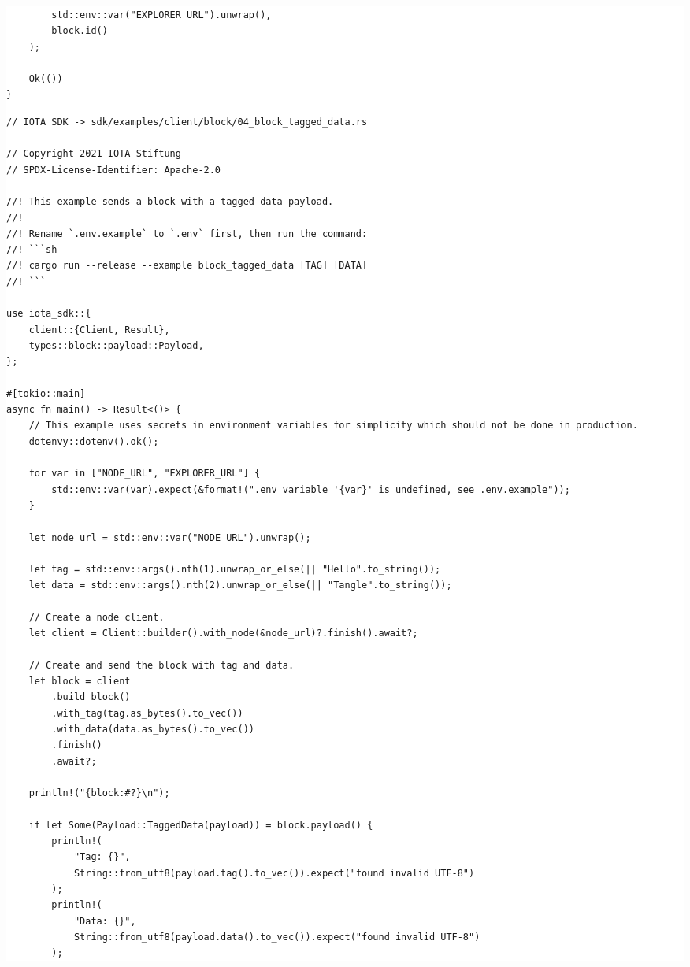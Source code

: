 ```rust,ignore
        std::env::var("EXPLORER_URL").unwrap(),
        block.id()
    );

    Ok(())
}
```

````rust,ignore
// IOTA SDK -> sdk/examples/client/block/04_block_tagged_data.rs

// Copyright 2021 IOTA Stiftung
// SPDX-License-Identifier: Apache-2.0

//! This example sends a block with a tagged data payload.
//!
//! Rename `.env.example` to `.env` first, then run the command:
//! ```sh
//! cargo run --release --example block_tagged_data [TAG] [DATA]
//! ```

use iota_sdk::{
    client::{Client, Result},
    types::block::payload::Payload,
};

#[tokio::main]
async fn main() -> Result<()> {
    // This example uses secrets in environment variables for simplicity which should not be done in production.
    dotenvy::dotenv().ok();

    for var in ["NODE_URL", "EXPLORER_URL"] {
        std::env::var(var).expect(&format!(".env variable '{var}' is undefined, see .env.example"));
    }

    let node_url = std::env::var("NODE_URL").unwrap();

    let tag = std::env::args().nth(1).unwrap_or_else(|| "Hello".to_string());
    let data = std::env::args().nth(2).unwrap_or_else(|| "Tangle".to_string());

    // Create a node client.
    let client = Client::builder().with_node(&node_url)?.finish().await?;

    // Create and send the block with tag and data.
    let block = client
        .build_block()
        .with_tag(tag.as_bytes().to_vec())
        .with_data(data.as_bytes().to_vec())
        .finish()
        .await?;

    println!("{block:#?}\n");

    if let Some(Payload::TaggedData(payload)) = block.payload() {
        println!(
            "Tag: {}",
            String::from_utf8(payload.tag().to_vec()).expect("found invalid UTF-8")
        );
        println!(
            "Data: {}",
            String::from_utf8(payload.data().to_vec()).expect("found invalid UTF-8")
        );
````